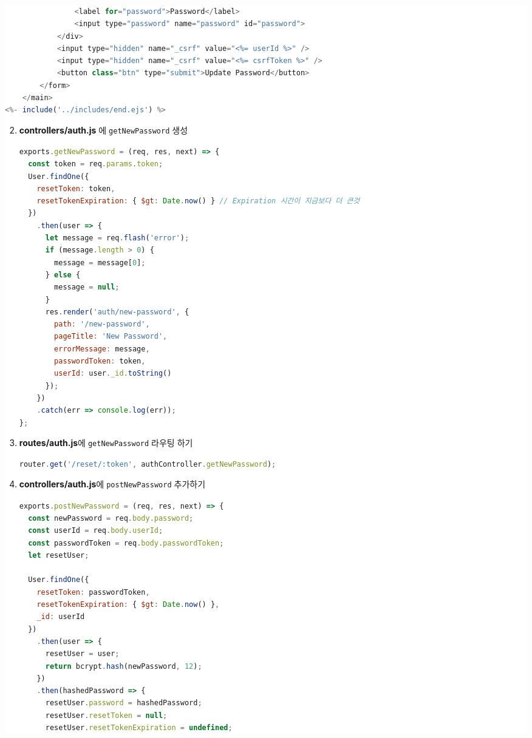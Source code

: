   ```javascript
                   <label for="password">Password</label>
                   <input type="password" name="password" id="password">
               </div>
               <input type="hidden" name="_csrf" value="<%= userId %>" />
               <input type="hidden" name="_csrf" value="<%= csrfToken %>" />
               <button class="btn" type="submit">Update Password</button>
           </form>
       </main>
   <%- include('../includes/end.ejs') %>
   ```

2. **controllers/auth.js** 에 `getNewPassword` 생성

   ```javascript
   exports.getNewPassword = (req, res, next) => {
     const token = req.params.token;
     User.findOne({
       resetToken: token,
       resetTokenExpiration: { $gt: Date.now() } // Expiration 시간이 지금보다 더 큰것
     })
       .then(user => {
         let message = req.flash('error');
         if (message.length > 0) {
           message = message[0];
         } else {
           message = null;
         }
         res.render('auth/new-password', {
           path: '/new-password',
           pageTitle: 'New Password',
           errorMessage: message,
           passwordToken: token,
           userId: user._id.toString()
         });
       })
       .catch(err => console.log(err));
   };
   ```

3. **routes/auth.js**에 `getNewPassword` 라우팅 하기

   ```javascript
   router.get('/reset/:token', authController.getNewPassword);
   ```

4. **controllers/auth.js**에 `postNewPassword` 추가하기

   ```javascript
   exports.postNewPassword = (req, res, next) => {
     const newPassword = req.body.password;
     const userId = req.body.userId;
     const passwordToken = req.body.passwordToken;
     let resetUser;
   
     User.findOne({
       resetToken: passwordToken,
       resetTokenExpiration: { $gt: Date.now() },
       _id: userId
     })
       .then(user => {
         resetUser = user;
         return bcrypt.hash(newPassword, 12);
       })
       .then(hashedPassword => {
         resetUser.password = hashedPassword;
         resetUser.resetToken = null;
         resetUser.resetTokenExpiration = undefined;
   ```